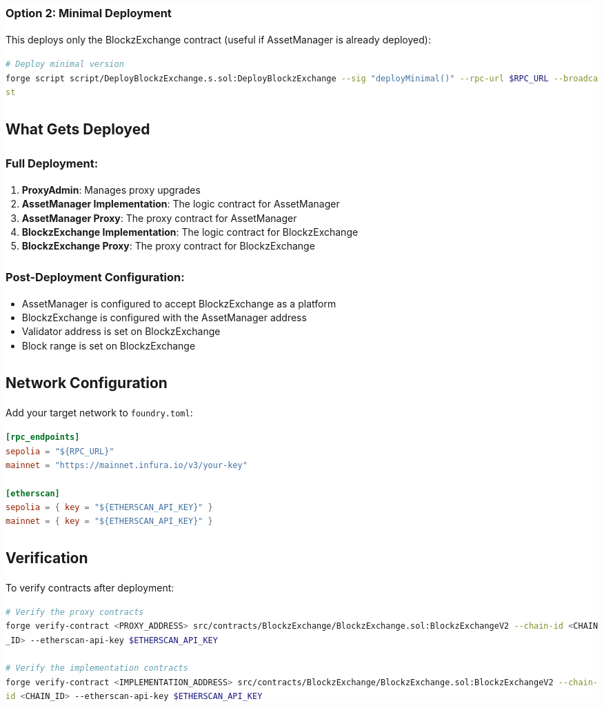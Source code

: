 ### Option 2: Minimal Deployment

This deploys only the BlockzExchange contract (useful if AssetManager is already deployed):

```bash
# Deploy minimal version
forge script script/DeployBlockzExchange.s.sol:DeployBlockzExchange --sig "deployMinimal()" --rpc-url $RPC_URL --broadcast
```

## What Gets Deployed

### Full Deployment:

1. **ProxyAdmin**: Manages proxy upgrades
2. **AssetManager Implementation**: The logic contract for AssetManager
3. **AssetManager Proxy**: The proxy contract for AssetManager
4. **BlockzExchange Implementation**: The logic contract for BlockzExchange
5. **BlockzExchange Proxy**: The proxy contract for BlockzExchange

### Post-Deployment Configuration:

- AssetManager is configured to accept BlockzExchange as a platform
- BlockzExchange is configured with the AssetManager address
- Validator address is set on BlockzExchange
- Block range is set on BlockzExchange

## Network Configuration

Add your target network to `foundry.toml`:

```toml
[rpc_endpoints]
sepolia = "${RPC_URL}"
mainnet = "https://mainnet.infura.io/v3/your-key"

[etherscan]
sepolia = { key = "${ETHERSCAN_API_KEY}" }
mainnet = { key = "${ETHERSCAN_API_KEY}" }
```

## Verification

To verify contracts after deployment:

```bash
# Verify the proxy contracts
forge verify-contract <PROXY_ADDRESS> src/contracts/BlockzExchange/BlockzExchange.sol:BlockzExchangeV2 --chain-id <CHAIN_ID> --etherscan-api-key $ETHERSCAN_API_KEY

# Verify the implementation contracts
forge verify-contract <IMPLEMENTATION_ADDRESS> src/contracts/BlockzExchange/BlockzExchange.sol:BlockzExchangeV2 --chain-id <CHAIN_ID> --etherscan-api-key $ETHERSCAN_API_KEY
```
